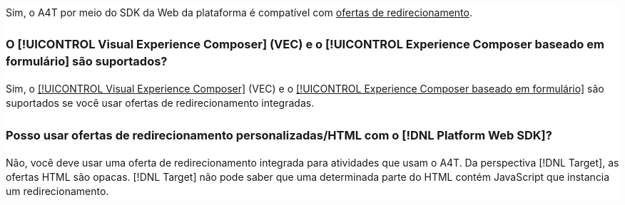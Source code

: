 Sim, o A4T por meio do SDK da Web da plataforma é compatível com [ofertas de redirecionamento](/help/c-experiences/c-manage-content/offer-redirect.md).

### O [!UICONTROL Visual Experience Composer] (VEC) e o [!UICONTROL Experience Composer baseado em formulário] são suportados?

Sim, o [[!UICONTROL Visual Experience Composer]](/help/c-experiences/c-visual-experience-composer/visual-experience-composer.md) (VEC) e o [[!UICONTROL Experience Composer baseado em formulário]](/help/c-experiences/form-experience-composer.md) são suportados se você usar ofertas de redirecionamento integradas.

### Posso usar ofertas de redirecionamento personalizadas/HTML com o [!DNL Platform Web SDK]?

Não, você deve usar uma oferta de redirecionamento integrada para atividades que usam o A4T. Da perspectiva [!DNL Target], as ofertas HTML são opacas. [!DNL Target] não pode saber que uma determinada parte do HTML contém JavaScript que instancia um redirecionamento.
